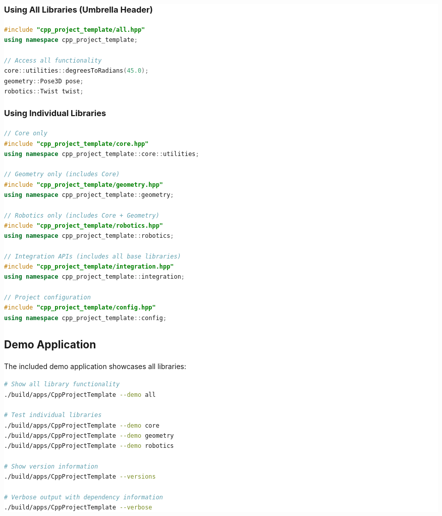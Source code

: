 ### Using All Libraries (Umbrella Header)

```cpp
#include "cpp_project_template/all.hpp"
using namespace cpp_project_template;

// Access all functionality
core::utilities::degreesToRadians(45.0);
geometry::Pose3D pose;
robotics::Twist twist;
```

### Using Individual Libraries

```cpp
// Core only
#include "cpp_project_template/core.hpp"
using namespace cpp_project_template::core::utilities;

// Geometry only (includes Core)
#include "cpp_project_template/geometry.hpp"
using namespace cpp_project_template::geometry;

// Robotics only (includes Core + Geometry)
#include "cpp_project_template/robotics.hpp"
using namespace cpp_project_template::robotics;

// Integration APIs (includes all base libraries)
#include "cpp_project_template/integration.hpp"
using namespace cpp_project_template::integration;

// Project configuration
#include "cpp_project_template/config.hpp"
using namespace cpp_project_template::config;
```

## Demo Application

The included demo application showcases all libraries:

```bash
# Show all library functionality
./build/apps/CppProjectTemplate --demo all

# Test individual libraries
./build/apps/CppProjectTemplate --demo core
./build/apps/CppProjectTemplate --demo geometry
./build/apps/CppProjectTemplate --demo robotics

# Show version information
./build/apps/CppProjectTemplate --versions

# Verbose output with dependency information
./build/apps/CppProjectTemplate --verbose
```

